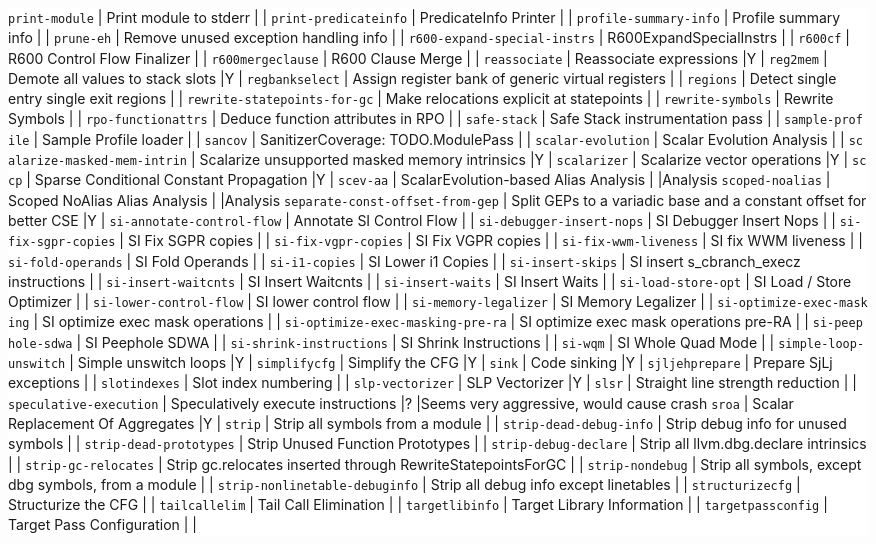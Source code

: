 `print-module` | Print module to stderr | | 
`print-predicateinfo` | PredicateInfo Printer | | 
`profile-summary-info` | Profile summary info | | 
`prune-eh` | Remove unused exception handling info | | 
`r600-expand-special-instrs` | R600ExpandSpecialInstrs | | 
`r600cf` | R600 Control Flow Finalizer | | 
`r600mergeclause` | R600 Clause Merge | | 
`reassociate` | Reassociate expressions |Y | 
`reg2mem` | Demote all values to stack slots |Y | 
`regbankselect` | Assign register bank of generic virtual registers | | 
`regions` | Detect single entry single exit regions | | 
`rewrite-statepoints-for-gc` | Make relocations explicit at statepoints | | 
`rewrite-symbols` | Rewrite Symbols | | 
`rpo-functionattrs` | Deduce function attributes in RPO | | 
`safe-stack` | Safe Stack instrumentation pass | | 
`sample-profile` | Sample Profile loader | | 
`sancov` | SanitizerCoverage: TODO.ModulePass | | 
`scalar-evolution` | Scalar Evolution Analysis | | 
`scalarize-masked-mem-intrin` | Scalarize unsupported masked memory intrinsics |Y | 
`scalarizer` | Scalarize vector operations |Y | 
`sccp` | Sparse Conditional Constant Propagation |Y | 
`scev-aa` | ScalarEvolution-based Alias Analysis | |Analysis 
`scoped-noalias` | Scoped NoAlias Alias Analysis | |Analysis 
`separate-const-offset-from-gep` | Split GEPs to a variadic base and a constant offset for better CSE |Y | 
`si-annotate-control-flow` | Annotate SI Control Flow | | 
`si-debugger-insert-nops` | SI Debugger Insert Nops | | 
`si-fix-sgpr-copies` | SI Fix SGPR copies | | 
`si-fix-vgpr-copies` | SI Fix VGPR copies | | 
`si-fix-wwm-liveness` | SI fix WWM liveness | | 
`si-fold-operands` | SI Fold Operands | | 
`si-i1-copies` | SI Lower i1 Copies | | 
`si-insert-skips` | SI insert s_cbranch_execz instructions | | 
`si-insert-waitcnts` | SI Insert Waitcnts | | 
`si-insert-waits` | SI Insert Waits | | 
`si-load-store-opt` | SI Load / Store Optimizer | | 
`si-lower-control-flow` | SI lower control flow | | 
`si-memory-legalizer` | SI Memory Legalizer | | 
`si-optimize-exec-masking` | SI optimize exec mask operations | | 
`si-optimize-exec-masking-pre-ra` | SI optimize exec mask operations pre-RA | | 
`si-peephole-sdwa` | SI Peephole SDWA | | 
`si-shrink-instructions` | SI Shrink Instructions | | 
`si-wqm` | SI Whole Quad Mode | | 
`simple-loop-unswitch` | Simple unswitch loops |Y | 
`simplifycfg` | Simplify the CFG |Y | 
`sink` | Code sinking |Y | 
`sjljehprepare` | Prepare SjLj exceptions | | 
`slotindexes` | Slot index numbering | | 
`slp-vectorizer` | SLP Vectorizer |Y | 
`slsr` | Straight line strength reduction | | 
`speculative-execution` | Speculatively execute instructions |? |Seems very aggressive, would cause crash 
`sroa` | Scalar Replacement Of Aggregates |Y | 
`strip` | Strip all symbols from a module | | 
`strip-dead-debug-info` | Strip debug info for unused symbols | | 
`strip-dead-prototypes` | Strip Unused Function Prototypes | | 
`strip-debug-declare` | Strip all llvm.dbg.declare intrinsics | | 
`strip-gc-relocates` | Strip gc.relocates inserted through RewriteStatepointsForGC | | 
`strip-nondebug` | Strip all symbols, except dbg symbols, from a module | | 
`strip-nonlinetable-debuginfo` | Strip all debug info except linetables | | 
`structurizecfg` | Structurize the CFG | | 
`tailcallelim` | Tail Call Elimination | | 
`targetlibinfo` | Target Library Information | | 
`targetpassconfig` | Target Pass Configuration | | 